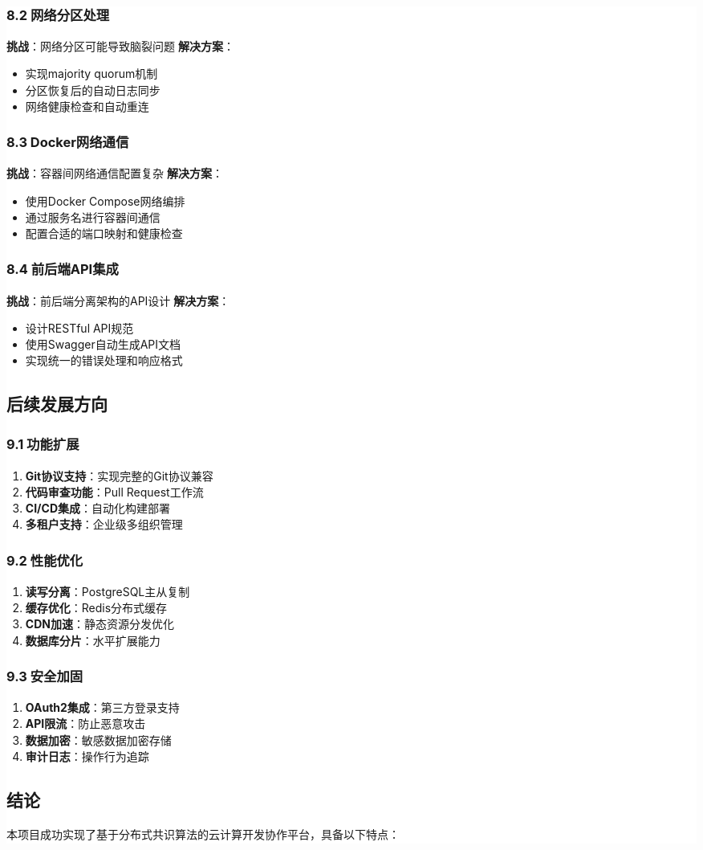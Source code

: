 ### 8.2 网络分区处理

**挑战**：网络分区可能导致脑裂问题
**解决方案**：
- 实现majority quorum机制
- 分区恢复后的自动日志同步
- 网络健康检查和自动重连

### 8.3 Docker网络通信

**挑战**：容器间网络通信配置复杂
**解决方案**：
- 使用Docker Compose网络编排
- 通过服务名进行容器间通信
- 配置合适的端口映射和健康检查

### 8.4 前后端API集成

**挑战**：前后端分离架构的API设计
**解决方案**：
- 设计RESTful API规范
- 使用Swagger自动生成API文档
- 实现统一的错误处理和响应格式

## 后续发展方向

### 9.1 功能扩展

1. **Git协议支持**：实现完整的Git协议兼容
2. **代码审查功能**：Pull Request工作流
3. **CI/CD集成**：自动化构建部署
4. **多租户支持**：企业级多组织管理

### 9.2 性能优化

1. **读写分离**：PostgreSQL主从复制
2. **缓存优化**：Redis分布式缓存
3. **CDN加速**：静态资源分发优化
4. **数据库分片**：水平扩展能力

### 9.3 安全加固

1. **OAuth2集成**：第三方登录支持
2. **API限流**：防止恶意攻击
3. **数据加密**：敏感数据加密存储
4. **审计日志**：操作行为追踪

## 结论

本项目成功实现了基于分布式共识算法的云计算开发协作平台，具备以下特点：
